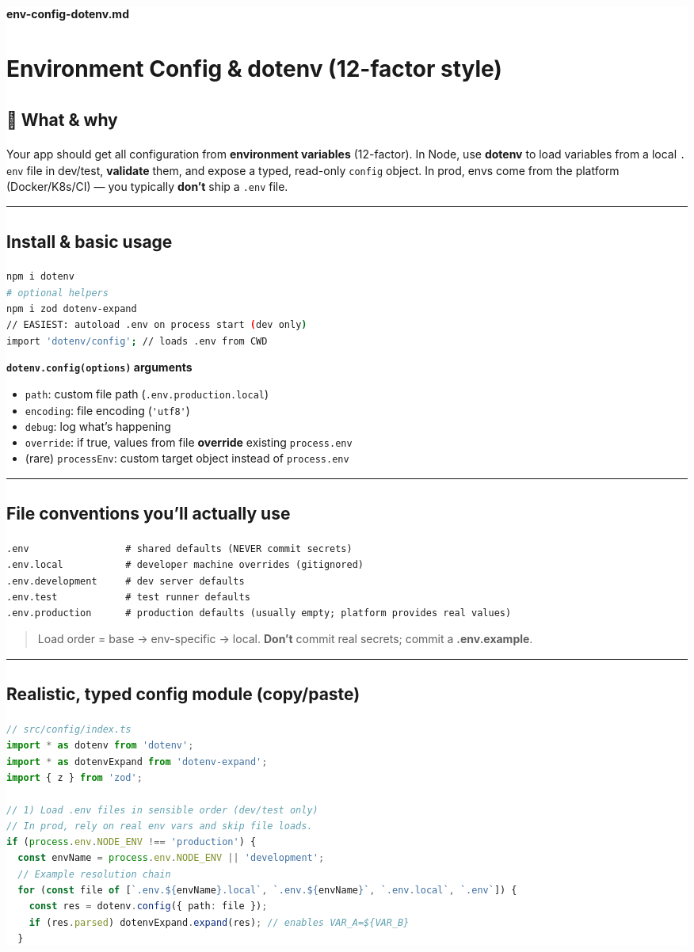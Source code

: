 **env-config-dotenv.md**

# Environment Config & dotenv (12-factor style)

## 📌 What & why

Your app should get all configuration from **environment variables** (12-factor). In Node, use **dotenv** to load variables from a local `.env` file in dev/test, **validate** them, and expose a typed, read-only `config` object. In prod, envs come from the platform (Docker/K8s/CI) — you typically **don’t** ship a `.env` file.

------

## Install & basic usage

```bash
npm i dotenv
# optional helpers
npm i zod dotenv-expand
// EASIEST: autoload .env on process start (dev only)
import 'dotenv/config'; // loads .env from CWD
```

**`dotenv.config(options)` arguments**

- `path`: custom file path (`.env.production.local`)
- `encoding`: file encoding (`'utf8'`)
- `debug`: log what’s happening
- `override`: if true, values from file **override** existing `process.env`
- (rare) `processEnv`: custom target object instead of `process.env`

------

## File conventions you’ll actually use

```
.env                 # shared defaults (NEVER commit secrets)
.env.local           # developer machine overrides (gitignored)
.env.development     # dev server defaults
.env.test            # test runner defaults
.env.production      # production defaults (usually empty; platform provides real values)
```

> Load order = base → env-specific → local. **Don’t** commit real secrets; commit a **.env.example**.

------

## Realistic, typed config module (copy/paste)

```ts
// src/config/index.ts
import * as dotenv from 'dotenv';
import * as dotenvExpand from 'dotenv-expand';
import { z } from 'zod';

// 1) Load .env files in sensible order (dev/test only)
// In prod, rely on real env vars and skip file loads.
if (process.env.NODE_ENV !== 'production') {
  const envName = process.env.NODE_ENV || 'development';
  // Example resolution chain
  for (const file of [`.env.${envName}.local`, `.env.${envName}`, `.env.local`, `.env`]) {
    const res = dotenv.config({ path: file });
    if (res.parsed) dotenvExpand.expand(res); // enables VAR_A=${VAR_B}
  }
```